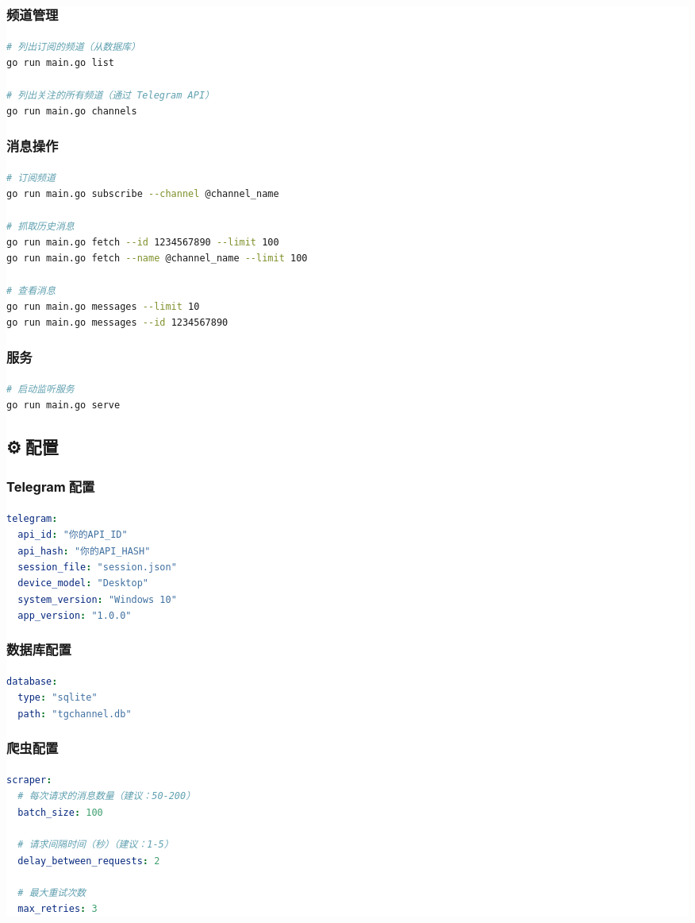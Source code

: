### 频道管理
```bash
# 列出订阅的频道（从数据库）
go run main.go list

# 列出关注的所有频道（通过 Telegram API）
go run main.go channels
```

### 消息操作
```bash
# 订阅频道
go run main.go subscribe --channel @channel_name

# 抓取历史消息
go run main.go fetch --id 1234567890 --limit 100
go run main.go fetch --name @channel_name --limit 100

# 查看消息
go run main.go messages --limit 10
go run main.go messages --id 1234567890
```

### 服务
```bash
# 启动监听服务
go run main.go serve
```

## ⚙️ 配置

### Telegram 配置
```yaml
telegram:
  api_id: "你的API_ID"
  api_hash: "你的API_HASH"
  session_file: "session.json"
  device_model: "Desktop"
  system_version: "Windows 10"
  app_version: "1.0.0"
```

### 数据库配置
```yaml
database:
  type: "sqlite"
  path: "tgchannel.db"
```

### 爬虫配置
```yaml
scraper:
  # 每次请求的消息数量（建议：50-200）
  batch_size: 100
  
  # 请求间隔时间（秒）（建议：1-5）
  delay_between_requests: 2
  
  # 最大重试次数
  max_retries: 3
```

